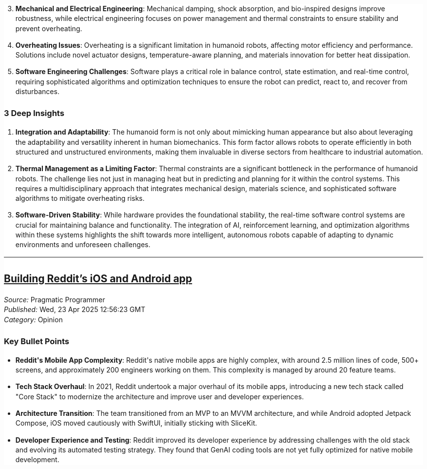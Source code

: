 3. **Mechanical and Electrical Engineering**: Mechanical damping, shock absorption, and bio-inspired designs improve robustness, while electrical engineering focuses on power management and thermal constraints to ensure stability and prevent overheating.

4. **Overheating Issues**: Overheating is a significant limitation in humanoid robots, affecting motor efficiency and performance. Solutions include novel actuator designs, temperature-aware planning, and materials innovation for better heat dissipation.

5. **Software Engineering Challenges**: Software plays a critical role in balance control, state estimation, and real-time control, requiring sophisticated algorithms and optimization techniques to ensure the robot can predict, react to, and recover from disturbances.

### 3 Deep Insights

1. **Integration and Adaptability**: The humanoid form is not only about mimicking human appearance but also about leveraging the adaptability and versatility inherent in human biomechanics. This form factor allows robots to operate efficiently in both structured and unstructured environments, making them invaluable in diverse sectors from healthcare to industrial automation.

2. **Thermal Management as a Limiting Factor**: Thermal constraints are a significant bottleneck in the performance of humanoid robots. The challenge lies not just in managing heat but in predicting and planning for it within the control systems. This requires a multidisciplinary approach that integrates mechanical design, materials science, and sophisticated software algorithms to mitigate overheating risks.

3. **Software-Driven Stability**: While hardware provides the foundational stability, the real-time software control systems are crucial for maintaining balance and functionality. The integration of AI, reinforcement learning, and optimization algorithms within these systems highlights the shift towards more intelligent, autonomous robots capable of adapting to dynamic environments and unforeseen challenges.

---

## [Building Reddit’s iOS and Android app](https://newsletter.pragmaticengineer.com/p/building-reddits-ios-and-android)
*Source:* Pragmatic Programmer  
*Published:* Wed, 23 Apr 2025 12:56:23 GMT  
*Category:* Opinion

### Key Bullet Points

- **Reddit's Mobile App Complexity**: Reddit's native mobile apps are highly complex, with around 2.5 million lines of code, 500+ screens, and approximately 200 engineers working on them. This complexity is managed by around 20 feature teams.

- **Tech Stack Overhaul**: In 2021, Reddit undertook a major overhaul of its mobile apps, introducing a new tech stack called "Core Stack" to modernize the architecture and improve user and developer experiences.

- **Architecture Transition**: The team transitioned from an MVP to an MVVM architecture, and while Android adopted Jetpack Compose, iOS moved cautiously with SwiftUI, initially sticking with SliceKit.

- **Developer Experience and Testing**: Reddit improved its developer experience by addressing challenges with the old stack and evolving its automated testing strategy. They found that GenAI coding tools are not yet fully optimized for native mobile development.
